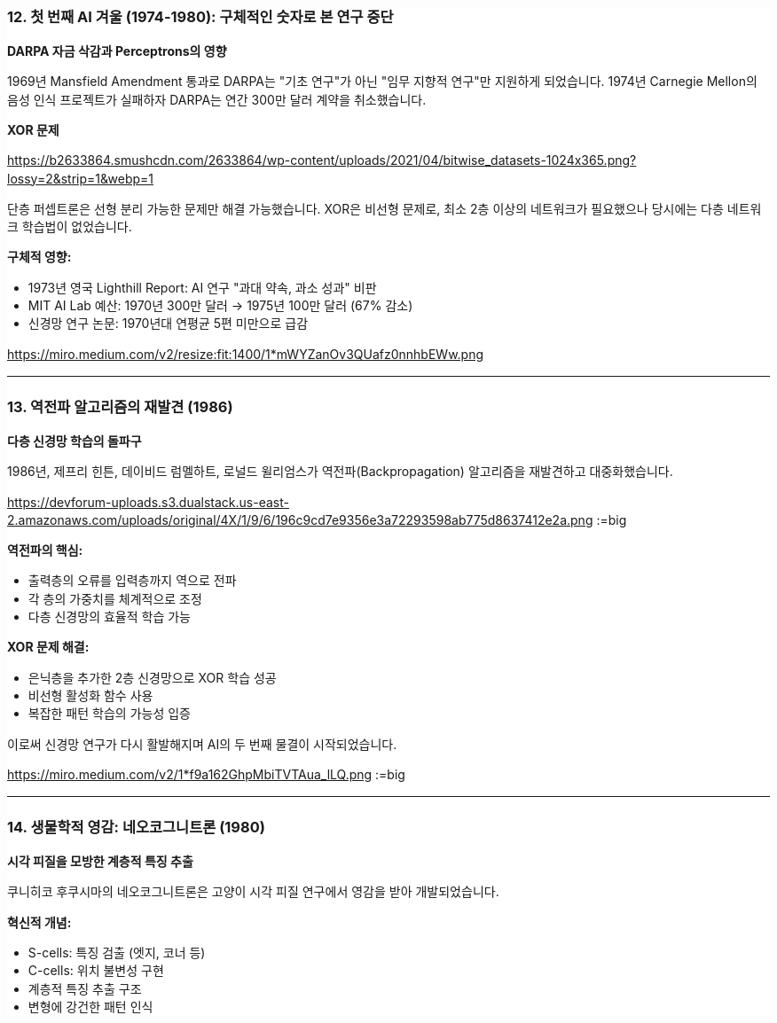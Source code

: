### 12. 첫 번째 AI 겨울 (1974-1980): 구체적인 숫자로 본 연구 중단
**DARPA 자금 삭감과 Perceptrons의 영향**

1969년 Mansfield Amendment 통과로 DARPA는 "기초 연구"가 아닌 "임무 지향적 연구"만 지원하게 되었습니다. 1974년 Carnegie Mellon의 음성 인식 프로젝트가 실패하자 DARPA는 연간 300만 달러 계약을 취소했습니다.

**XOR 문제**

https://b2633864.smushcdn.com/2633864/wp-content/uploads/2021/04/bitwise_datasets-1024x365.png?lossy=2&strip=1&webp=1 

단층 퍼셉트론은 선형 분리 가능한 문제만 해결 가능했습니다. XOR은 비선형 문제로, 최소 2층 이상의 네트워크가 필요했으나 당시에는 다층 네트워크 학습법이 없었습니다.

**구체적 영향:**
- 1973년 영국 Lighthill Report: AI 연구 "과대 약속, 과소 성과" 비판
- MIT AI Lab 예산: 1970년 300만 달러 → 1975년 100만 달러 (67% 감소)
- 신경망 연구 논문: 1970년대 연평균 5편 미만으로 급감

https://miro.medium.com/v2/resize:fit:1400/1*mWYZanOv3QUafz0nnhbEWw.png


---

### 13. 역전파 알고리즘의 재발견 (1986)
**다층 신경망 학습의 돌파구**

1986년, 제프리 힌튼, 데이비드 럼멜하트, 로널드 윌리엄스가 역전파(Backpropagation) 알고리즘을 재발견하고 대중화했습니다.

https://devforum-uploads.s3.dualstack.us-east-2.amazonaws.com/uploads/original/4X/1/9/6/196c9cd7e9356e3a72293598ab775d8637412e2a.png :=big


**역전파의 핵심:**
- 출력층의 오류를 입력층까지 역으로 전파
- 각 층의 가중치를 체계적으로 조정
- 다층 신경망의 효율적 학습 가능

**XOR 문제 해결:**
- 은닉층을 추가한 2층 신경망으로 XOR 학습 성공
- 비선형 활성화 함수 사용
- 복잡한 패턴 학습의 가능성 입증

이로써 신경망 연구가 다시 활발해지며 AI의 두 번째 물결이 시작되었습니다.

https://miro.medium.com/v2/1*f9a162GhpMbiTVTAua_lLQ.png :=big


---

### 14. 생물학적 영감: 네오코그니트론 (1980)
**시각 피질을 모방한 계층적 특징 추출**

쿠니히코 후쿠시마의 네오코그니트론은 고양이 시각 피질 연구에서 영감을 받아 개발되었습니다.

**혁신적 개념:**
- S-cells: 특징 검출 (엣지, 코너 등)
- C-cells: 위치 불변성 구현
- 계층적 특징 추출 구조
- 변형에 강건한 패턴 인식
